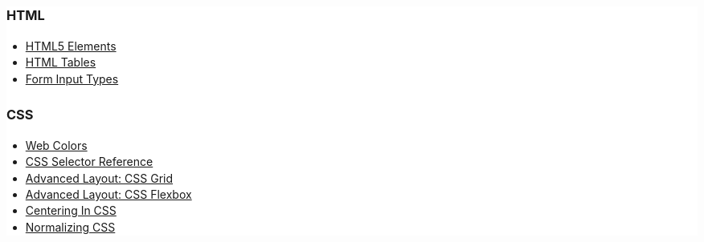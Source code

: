 ### HTML

- [HTML5 Elements](https://www.w3schools.com/html/html5_semantic_elements.asp)
- [HTML Tables](https://www.w3schools.com/tags/tag_thead.asp)
- [Form Input Types](https://www.w3schools.com/tags/att_input_type.asp)

### CSS

- [Web Colors](https://en.wikipedia.org/wiki/Web_colors)
- [CSS Selector Reference](https://www.w3schools.com/cssref/css_selectors.asp)
- [Advanced Layout: CSS Grid](https://www.w3schools.com/css/css_grid.asp)
- [Advanced Layout: CSS Flexbox](https://www.w3schools.com/css/css3_flexbox.asp)
- [Centering In CSS](https://css-tricks.com/centering-css-complete-guide/)
- [Normalizing CSS](https://necolas.github.io/normalize.css/)
